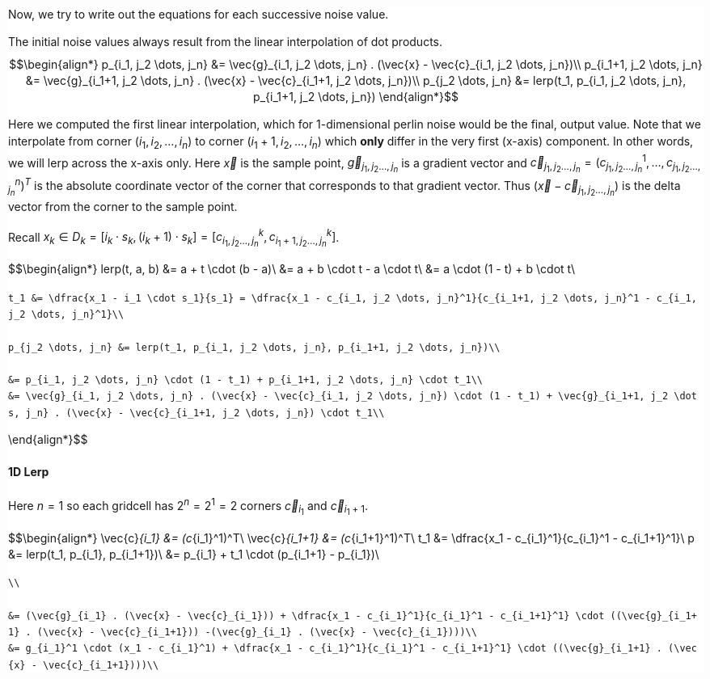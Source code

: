 
Now, we try to write out the equations for each successive noise value.

The initial noise values always result from the linear interpolation of dot products.
$$\begin{align*}
    p_{i_1, j_2 \dots, j_n} &= \vec{g}_{i_1, j_2 \dots, j_n} . (\vec{x} - \vec{c}_{i_1, j_2 \dots, j_n})\\
    p_{i_1+1, j_2 \dots, j_n} &= \vec{g}_{i_1+1, j_2 \dots, j_n} . (\vec{x} - \vec{c}_{i_1+1, j_2 \dots, j_n})\\
    p_{j_2 \dots, j_n} &= lerp(t_1, p_{i_1, j_2 \dots, j_n}, p_{i_1+1, j_2 \dots, j_n})
\end{align*}$$

Here we computed the first linear interpolation, which for 1-dimensional perlin noise would be the final, output value. Note that we interpolate from corner $(i_1, i_2, \dots, i_n)$ to corner $(i_1+1, i_2, \dots, i_n)$ which **only** differ in the very first (x-axis) component. In other words, we will lerp across the x-axis only. Here $\vec{x}$ is the sample point, $\vec{g}_{j_1, j_2 \dots, j_n}$ is a gradient vector and $\vec{c}_{j_1, j_2 \dots, j_n} = (c_{j_1, j_2 \dots, j_n}^1, \dots, c_{j_1, j_2 \dots, j_n}^n)^T$ is the absolute coordinate vector of the corner that corresponds to that gradient vector. Thus $(\vec{x} - \vec{c}_{j_1, j_2 \dots, j_n})$ is the delta vector from the corner to the sample point.

Recall $x_k \in D_k =  [i_k \cdot s_k, (i_k + 1) \cdot s_k] = [c_{i_1, j_2 \dots, j_n}^k, c_{i_1+1, j_2 \dots, j_n}^k]$.

$$\begin{align*}
    lerp(t, a, b) &= a + t \cdot (b - a)\\
    &= a + b \cdot t - a \cdot t\\
    &= a \cdot (1 - t) + b \cdot t\\

    t_1 &= \dfrac{x_1 - i_1 \cdot s_1}{s_1} = \dfrac{x_1 - c_{i_1, j_2 \dots, j_n}^1}{c_{i_1+1, j_2 \dots, j_n}^1 - c_{i_1, j_2 \dots, j_n}^1}\\

    p_{j_2 \dots, j_n} &= lerp(t_1, p_{i_1, j_2 \dots, j_n}, p_{i_1+1, j_2 \dots, j_n})\\

    &= p_{i_1, j_2 \dots, j_n} \cdot (1 - t_1) + p_{i_1+1, j_2 \dots, j_n} \cdot t_1\\
    &= \vec{g}_{i_1, j_2 \dots, j_n} . (\vec{x} - \vec{c}_{i_1, j_2 \dots, j_n}) \cdot (1 - t_1) + \vec{g}_{i_1+1, j_2 \dots, j_n} . (\vec{x} - \vec{c}_{i_1+1, j_2 \dots, j_n}) \cdot t_1\\
\end{align*}$$


#### 1D Lerp

Here $n=1$ so each gridcell has $2^n=2^1=2$ corners $\vec{c}_{i_1}$ and $\vec{c}_{i_1+1}$.

$$\begin{align*}
    \vec{c}_{i_1} &= (c_{i_1}^1)^T\\
    \vec{c}_{i_1+1} &= (c_{i_1+1}^1)^T\\
    t_1 &= \dfrac{x_1 - c_{i_1}^1}{c_{i_1}^1 - c_{i_1+1}^1}\\
    p &= lerp(t_1, p_{i_1}, p_{i_1+1})\\
    &= p_{i_1} + t_1 \cdot (p_{i_1+1} - p_{i_1})\\

    \\

    &= (\vec{g}_{i_1} . (\vec{x} - \vec{c}_{i_1})) + \dfrac{x_1 - c_{i_1}^1}{c_{i_1}^1 - c_{i_1+1}^1} \cdot ((\vec{g}_{i_1+1} . (\vec{x} - \vec{c}_{i_1+1})) -(\vec{g}_{i_1} . (\vec{x} - \vec{c}_{i_1})))\\
    &= g_{i_1}^1 \cdot (x_1 - c_{i_1}^1) + \dfrac{x_1 - c_{i_1}^1}{c_{i_1}^1 - c_{i_1+1}^1} \cdot ((\vec{g}_{i_1+1} . (\vec{x} - \vec{c}_{i_1+1})))\\
